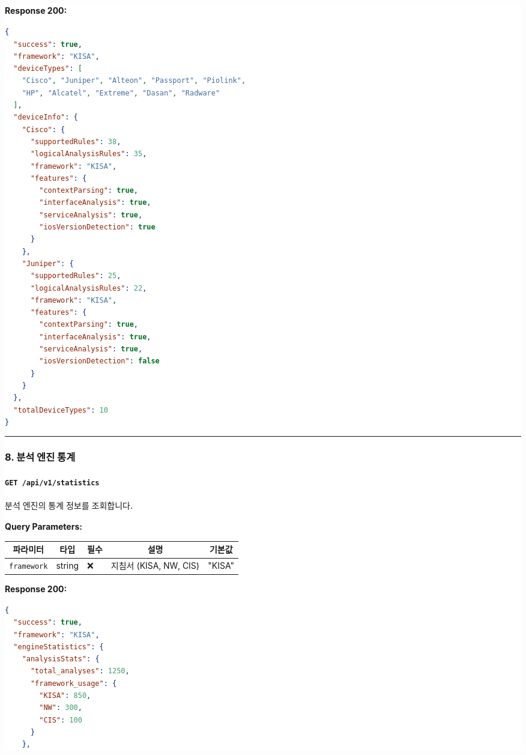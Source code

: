 **Response 200:**
```json
{
  "success": true,
  "framework": "KISA",
  "deviceTypes": [
    "Cisco", "Juniper", "Alteon", "Passport", "Piolink", 
    "HP", "Alcatel", "Extreme", "Dasan", "Radware"
  ],
  "deviceInfo": {
    "Cisco": {
      "supportedRules": 38,
      "logicalAnalysisRules": 35,
      "framework": "KISA",
      "features": {
        "contextParsing": true,
        "interfaceAnalysis": true,
        "serviceAnalysis": true,
        "iosVersionDetection": true
      }
    },
    "Juniper": {
      "supportedRules": 25,
      "logicalAnalysisRules": 22,
      "framework": "KISA",
      "features": {
        "contextParsing": true,
        "interfaceAnalysis": true,
        "serviceAnalysis": true,
        "iosVersionDetection": false
      }
    }
  },
  "totalDeviceTypes": 10
}
```

---

### 8. 분석 엔진 통계

#### `GET /api/v1/statistics`

분석 엔진의 통계 정보를 조회합니다.

**Query Parameters:**

| 파라미터 | 타입 | 필수 | 설명 | 기본값 |
|----------|------|------|------|--------|
| `framework` | string | ❌ | 지침서 (KISA, NW, CIS) | "KISA" |

**Response 200:**
```json
{
  "success": true,
  "framework": "KISA",
  "engineStatistics": {
    "analysisStats": {
      "total_analyses": 1250,
      "framework_usage": {
        "KISA": 850,
        "NW": 300,
        "CIS": 100
      }
    },
```
